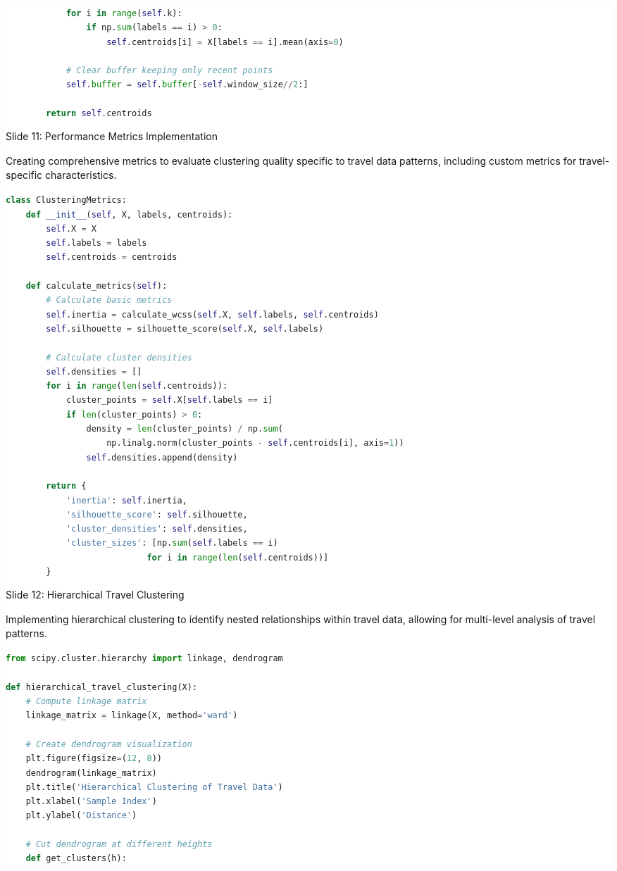 ```python
            for i in range(self.k):
                if np.sum(labels == i) > 0:
                    self.centroids[i] = X[labels == i].mean(axis=0)
            
            # Clear buffer keeping only recent points
            self.buffer = self.buffer[-self.window_size//2:]
        
        return self.centroids
```

Slide 11: Performance Metrics Implementation

Creating comprehensive metrics to evaluate clustering quality specific to travel data patterns, including custom metrics for travel-specific characteristics.

```python
class ClusteringMetrics:
    def __init__(self, X, labels, centroids):
        self.X = X
        self.labels = labels
        self.centroids = centroids
        
    def calculate_metrics(self):
        # Calculate basic metrics
        self.inertia = calculate_wcss(self.X, self.labels, self.centroids)
        self.silhouette = silhouette_score(self.X, self.labels)
        
        # Calculate cluster densities
        self.densities = []
        for i in range(len(self.centroids)):
            cluster_points = self.X[self.labels == i]
            if len(cluster_points) > 0:
                density = len(cluster_points) / np.sum(
                    np.linalg.norm(cluster_points - self.centroids[i], axis=1))
                self.densities.append(density)
        
        return {
            'inertia': self.inertia,
            'silhouette_score': self.silhouette,
            'cluster_densities': self.densities,
            'cluster_sizes': [np.sum(self.labels == i) 
                            for i in range(len(self.centroids))]
        }
```

Slide 12: Hierarchical Travel Clustering

Implementing hierarchical clustering to identify nested relationships within travel data, allowing for multi-level analysis of travel patterns.

```python
from scipy.cluster.hierarchy import linkage, dendrogram

def hierarchical_travel_clustering(X):
    # Compute linkage matrix
    linkage_matrix = linkage(X, method='ward')
    
    # Create dendrogram visualization
    plt.figure(figsize=(12, 8))
    dendrogram(linkage_matrix)
    plt.title('Hierarchical Clustering of Travel Data')
    plt.xlabel('Sample Index')
    plt.ylabel('Distance')
    
    # Cut dendrogram at different heights
    def get_clusters(h):
```